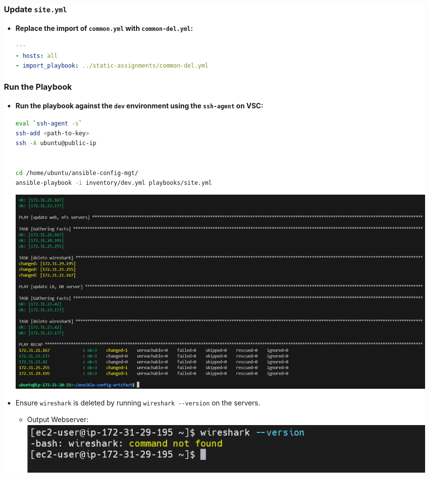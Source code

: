 ### Update `site.yml`
- **Replace the import of `common.yml` with `common-del.yml`:**
    
    ```yaml
    ---
    - hosts: all
    - import_playbook: ../static-assignments/common-del.yml
    ```

### Run the Playbook
- **Run the playbook against the `dev` environment using the `ssh-agent` on VSC:**
    
    ```sh
    eval `ssh-agent -s`
    ssh-add <path-to-key>
    ssh -A ubuntu@public-ip


    cd /home/ubuntu/ansible-config-mgt/
    ansible-playbook -i inventory/dev.yml playbooks/site.yml
    ```
    ![Uninstall Wireshark](./images/wireshark-uninstalled.PNG)

- Ensure `wireshark` is deleted by running `wireshark --version` on the servers.
  
  - Output Webserver:
   ![Wireshark1](./images/nfs-uninstalled-wireshark.PNG)
